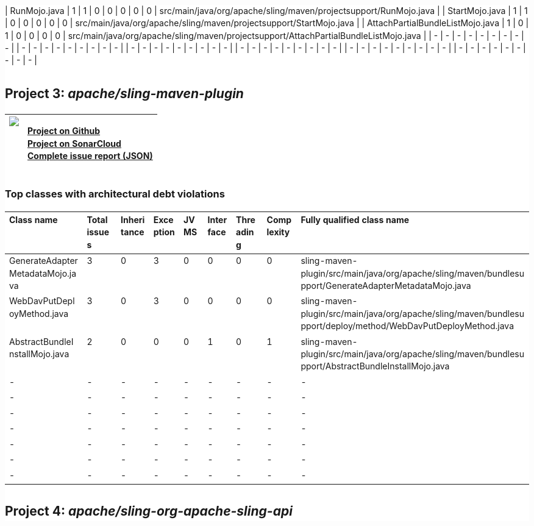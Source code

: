 | RunMojo.java                             | 1              | 1             | 0           | 0      | 0           | 0           | 0            | src/main/java/org/apache/sling/maven/projectsupport/RunMojo.java                             |
| StartMojo.java                           | 1              | 1             | 0           | 0      | 0           | 0           | 0            | src/main/java/org/apache/sling/maven/projectsupport/StartMojo.java                           |
| AttachPartialBundleListMojo.java         | 1              | 0             | 1           | 0      | 0           | 0           | 0            | src/main/java/org/apache/sling/maven/projectsupport/AttachPartialBundleListMojo.java         |
| -                                        | -              | -             | -           | -      | -           | -           | -            | -                                                                                            |
| -                                        | -              | -             | -           | -      | -           | -           | -            | -                                                                                            |
| -                                        | -              | -             | -           | -      | -           | -           | -            | -                                                                                            |
| -                                        | -              | -             | -           | -      | -           | -           | -            | -                                                                                            |
| -                                        | -              | -             | -           | -      | -           | -           | -            | -                                                                                            |
| -                                        | -              | -             | -           | -      | -           | -           | -            | -                                                                                            |

## Project 3: _apache/sling-maven-plugin_
|<img src="https://github.com/S2-group/ATDx_reports/blob/master/plots/apache_sling-maven-plugin.jpg"/>|<p style="text-align:left">[Project on Github](https://github.com/apache/sling-maven-plugin) <br> [Project on SonarCloud ](https://sonarcloud.io/dashboard?id=apache_sling-maven-plugin) <br> [Complete issue report (JSON)](https://github.com/S2-group/ATDx_reports/blob/master/jsons/apache_sling-maven-plugin.json)</p>
|-|-|
### Top classes with architectural debt violations
| Class name                       | Total issues   | Inheritance   | Exception   | JVMS   | Interface   | Threading   | Complexity   | Fully qualified class name                                                                                     |
|:---------------------------------|:---------------|:--------------|:------------|:-------|:------------|:------------|:-------------|:---------------------------------------------------------------------------------------------------------------|
| GenerateAdapterMetadataMojo.java | 3              | 0             | 3           | 0      | 0           | 0           | 0            | sling-maven-plugin/src/main/java/org/apache/sling/maven/bundlesupport/GenerateAdapterMetadataMojo.java         |
| WebDavPutDeployMethod.java       | 3              | 0             | 3           | 0      | 0           | 0           | 0            | sling-maven-plugin/src/main/java/org/apache/sling/maven/bundlesupport/deploy/method/WebDavPutDeployMethod.java |
| AbstractBundleInstallMojo.java   | 2              | 0             | 0           | 0      | 1           | 0           | 1            | sling-maven-plugin/src/main/java/org/apache/sling/maven/bundlesupport/AbstractBundleInstallMojo.java           |
| -                                | -              | -             | -           | -      | -           | -           | -            | -                                                                                                              |
| -                                | -              | -             | -           | -      | -           | -           | -            | -                                                                                                              |
| -                                | -              | -             | -           | -      | -           | -           | -            | -                                                                                                              |
| -                                | -              | -             | -           | -      | -           | -           | -            | -                                                                                                              |
| -                                | -              | -             | -           | -      | -           | -           | -            | -                                                                                                              |
| -                                | -              | -             | -           | -      | -           | -           | -            | -                                                                                                              |
| -                                | -              | -             | -           | -      | -           | -           | -            | -                                                                                                              |

## Project 4: _apache/sling-org-apache-sling-api_
